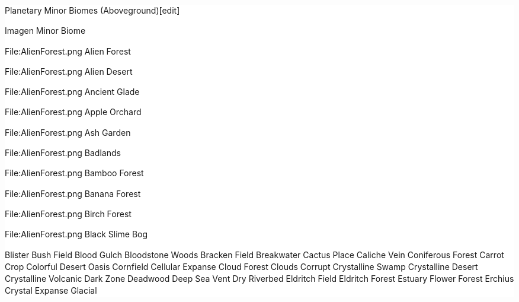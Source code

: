 Planetary Minor Biomes (Aboveground)[edit]


Imagen
Minor Biome


File:AlienForest.png
Alien Forest


File:AlienForest.png
Alien Desert


File:AlienForest.png
Ancient Glade


File:AlienForest.png
Apple Orchard


File:AlienForest.png
Ash Garden


File:AlienForest.png
Badlands


File:AlienForest.png
Bamboo Forest


File:AlienForest.png
Banana Forest


File:AlienForest.png
Birch Forest


File:AlienForest.png
Black Slime Bog

Blister Bush Field
Blood Gulch
Bloodstone Woods
Bracken Field
Breakwater
Cactus Place
Caliche Vein
Coniferous Forest
Carrot Crop
Colorful Desert Oasis
Cornfield
Cellular Expanse
Cloud Forest
Clouds
Corrupt
Crystalline Swamp
Crystalline Desert
Crystalline Volcanic
Dark Zone
Deadwood
Deep Sea Vent
Dry Riverbed
Eldritch Field
Eldritch Forest
Estuary
Flower Forest
Erchius Crystal Expanse
Glacial